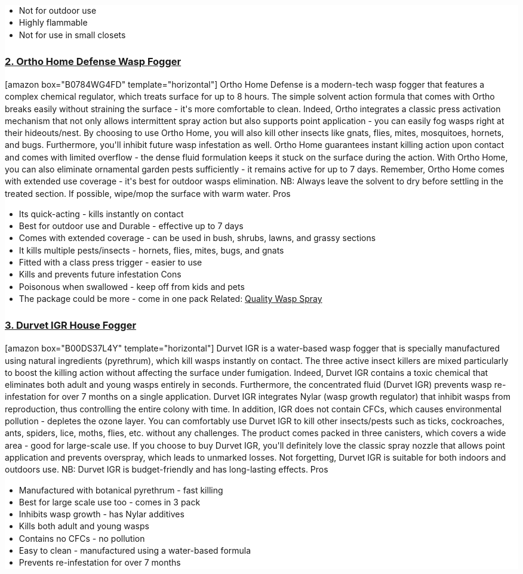 - Not for outdoor use
- Highly flammable
- Not for use in small closets
### [2. Ortho Home Defense Wasp Fogger](https://www.amazon.com/dp/B0784WG4FD/?tag=p-policy-20)
[amazon box="B0784WG4FD" template="horizontal"]
Ortho Home Defense is a modern-tech wasp fogger that features a complex chemical regulator, which treats surface for up to 8 hours.
The simple solvent action formula that comes with Ortho breaks easily without straining the surface - it's more comfortable to clean.
Indeed, Ortho integrates a classic press activation mechanism that not only allows intermittent spray action but also supports point application - you can easily fog wasps right at their hideouts/nest.
By choosing to use Ortho Home, you will also kill other insects like gnats, flies, mites, mosquitoes, hornets, and bugs. Furthermore, you'll inhibit future wasp infestation as well.
Ortho Home guarantees instant killing action upon contact and comes with limited overflow - the dense fluid formulation keeps it stuck on the surface during the action.
With Ortho Home, you can also eliminate ornamental garden pests sufficiently - it remains active for up to 7 days. Remember, Ortho Home comes with extended use coverage - it's best for outdoor wasps elimination.
NB: Always leave the solvent to dry before settling in the treated section. If possible, wipe/mop the surface with warm water.
Pros
- Its quick-acting - kills instantly on contact
- Best for outdoor use and Durable - effective up to 7 days
- Comes with extended coverage - can be used in bush, shrubs, lawns, and grassy sections
- It kills multiple pests/insects - hornets, flies, mites, bugs, and gnats
- Fitted with a class press trigger - easier to use
- Kills and prevents future infestation
Cons
- Poisonous when swallowed - keep off from kids and pets
- The package could be more - come in one pack
Related:
[Quality Wasp Spray](https://pestpolicy.com/best-wasp-spray/)
### [3. Durvet IGR House Fogger](https://www.amazon.com/dp/B00DS37L4Y/?tag=p-policy-20)
[amazon box="B00DS37L4Y" template="horizontal"]
Durvet IGR is a water-based wasp fogger that is specially manufactured using natural ingredients (pyrethrum), which kill wasps instantly on contact.
The three active insect killers are mixed particularly to boost the killing action without affecting the surface under fumigation.
Indeed, Durvet IGR contains a toxic chemical that eliminates both adult and young wasps entirely in seconds. Furthermore, the concentrated fluid (Durvet IGR) prevents wasp re-infestation for over 7 months on a single application.
Durvet IGR integrates Nylar (wasp growth regulator) that inhibit wasps from reproduction, thus controlling the entire colony with time. In addition, IGR does not contain CFCs, which causes environmental pollution - depletes the ozone layer.
You can comfortably use Durvet IGR to kill other insects/pests such as ticks, cockroaches, ants, spiders, lice, moths, flies, etc. without any challenges.
The product comes packed in three canisters, which covers a wide area - good for large-scale use.
If you choose to buy Durvet IGR, you'll definitely love the classic spray nozzle that allows point application and prevents overspray, which leads to unmarked losses. Not forgetting, Durvet IGR is suitable for both indoors and outdoors use.
NB: Durvet IGR is budget-friendly and has long-lasting effects.
Pros
- Manufactured with botanical pyrethrum - fast killing
- Best for large scale use too - comes in 3 pack
- Inhibits wasp growth - has Nylar additives
- Kills both adult and young wasps
- Contains no CFCs - no pollution
- Easy to clean - manufactured using a water-based formula
- Prevents re-infestation for over 7 months